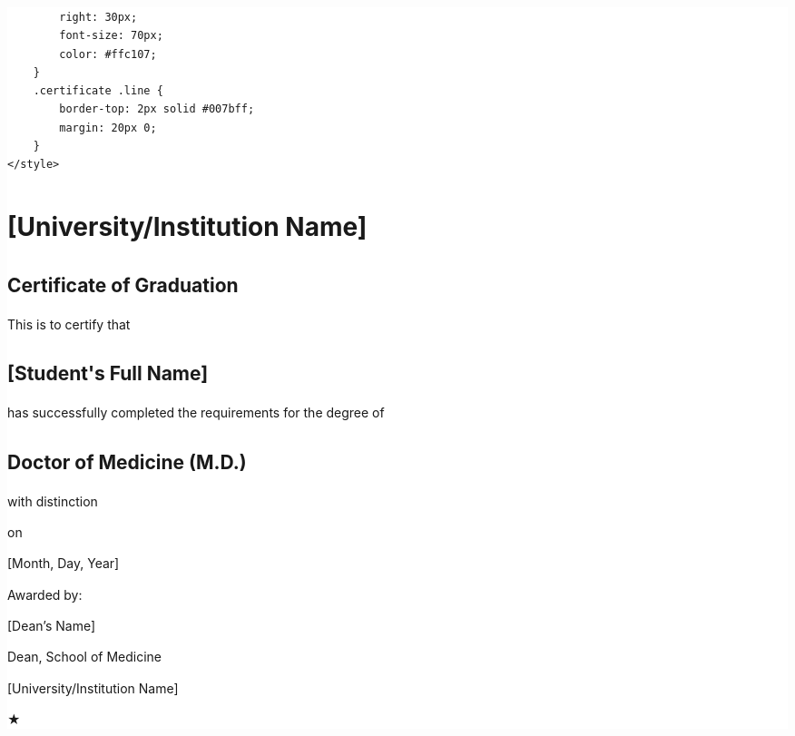             right: 30px;
            font-size: 70px;
            color: #ffc107;
        }
        .certificate .line {
            border-top: 2px solid #007bff;
            margin: 20px 0;
        }
    </style>
</head>
<body>
    <div class="certificate">
        <h1>[University/Institution Name]</h1>
        <h2>Certificate of Graduation</h2>
        <p>This is to certify that</p>
        <h2>[Student's Full Name]</h2>
        <p>has successfully completed the requirements for the degree of</p>
        <h2>Doctor of Medicine (M.D.)</h2>
        <p>with distinction</p>
        <p>on</p>
        <p class="date">[Month, Day, Year]</p>
        <div class="line"></div>
        <div class="signature">
            <p>Awarded by:</p>
            <p>[Dean’s Name]</p>
            <p>Dean, School of Medicine</p>
            <p>[University/Institution Name]</p>
        </div>
        <div class="seal">
            &#9733; <!-- Replace this with an actual seal image if desired -->
        </div>
    </div>
</body>
</html>


